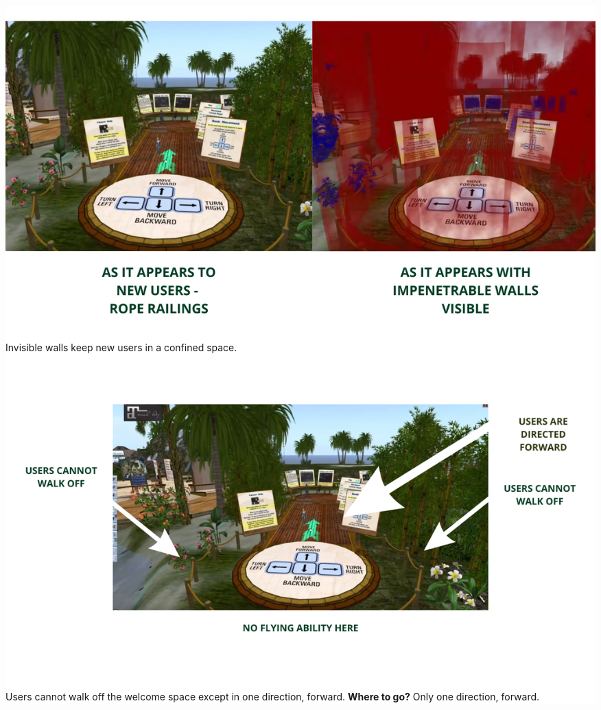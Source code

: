 ![Screen capture of welcome space at Virtual Ability Island in Second Life. Rope railings form edges when there are really VR walls to keep new users corralled into the small space.](./content/images/2023/06/Blank-PowerPoint-Presentation.png)Invisible walls keep new users in a confined space.![Screen capture from Virtual Ability Island in Second Life highlighting that rope railings point the user out of the space in only one direction, forward.](./content/images/2023/06/Blank-PowerPoint-Presentation-1-.png)Users cannot walk off the welcome space except in one direction, forward.
**Where to go?** Only one direction, forward.
